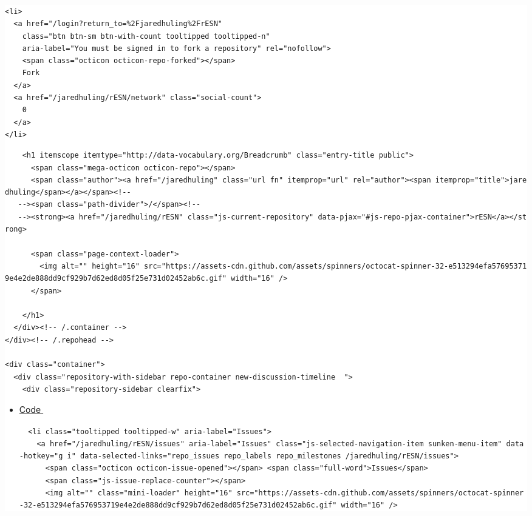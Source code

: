   </li>

    <li>
      <a href="/login?return_to=%2Fjaredhuling%2FrESN"
        class="btn btn-sm btn-with-count tooltipped tooltipped-n"
        aria-label="You must be signed in to fork a repository" rel="nofollow">
        <span class="octicon octicon-repo-forked"></span>
        Fork
      </a>
      <a href="/jaredhuling/rESN/network" class="social-count">
        0
      </a>
    </li>
</ul>

        <h1 itemscope itemtype="http://data-vocabulary.org/Breadcrumb" class="entry-title public">
          <span class="mega-octicon octicon-repo"></span>
          <span class="author"><a href="/jaredhuling" class="url fn" itemprop="url" rel="author"><span itemprop="title">jaredhuling</span></a></span><!--
       --><span class="path-divider">/</span><!--
       --><strong><a href="/jaredhuling/rESN" class="js-current-repository" data-pjax="#js-repo-pjax-container">rESN</a></strong>

          <span class="page-context-loader">
            <img alt="" height="16" src="https://assets-cdn.github.com/assets/spinners/octocat-spinner-32-e513294efa576953719e4e2de888dd9cf929b7d62ed8d05f25e731d02452ab6c.gif" width="16" />
          </span>

        </h1>
      </div><!-- /.container -->
    </div><!-- /.repohead -->

    <div class="container">
      <div class="repository-with-sidebar repo-container new-discussion-timeline  ">
        <div class="repository-sidebar clearfix">
            
<nav class="sunken-menu repo-nav js-repo-nav js-sidenav-container-pjax js-octicon-loaders"
     role="navigation"
     data-pjax="#js-repo-pjax-container"
     data-issue-count-url="/jaredhuling/rESN/issues/counts">
  <ul class="sunken-menu-group">
    <li class="tooltipped tooltipped-w" aria-label="Code">
      <a href="/jaredhuling/rESN" aria-label="Code" class="selected js-selected-navigation-item sunken-menu-item" data-hotkey="g c" data-selected-links="repo_source repo_downloads repo_commits repo_releases repo_tags repo_branches /jaredhuling/rESN">
        <span class="octicon octicon-code"></span> <span class="full-word">Code</span>
        <img alt="" class="mini-loader" height="16" src="https://assets-cdn.github.com/assets/spinners/octocat-spinner-32-e513294efa576953719e4e2de888dd9cf929b7d62ed8d05f25e731d02452ab6c.gif" width="16" />
</a>    </li>

      <li class="tooltipped tooltipped-w" aria-label="Issues">
        <a href="/jaredhuling/rESN/issues" aria-label="Issues" class="js-selected-navigation-item sunken-menu-item" data-hotkey="g i" data-selected-links="repo_issues repo_labels repo_milestones /jaredhuling/rESN/issues">
          <span class="octicon octicon-issue-opened"></span> <span class="full-word">Issues</span>
          <span class="js-issue-replace-counter"></span>
          <img alt="" class="mini-loader" height="16" src="https://assets-cdn.github.com/assets/spinners/octocat-spinner-32-e513294efa576953719e4e2de888dd9cf929b7d62ed8d05f25e731d02452ab6c.gif" width="16" />
</a>      </li>
